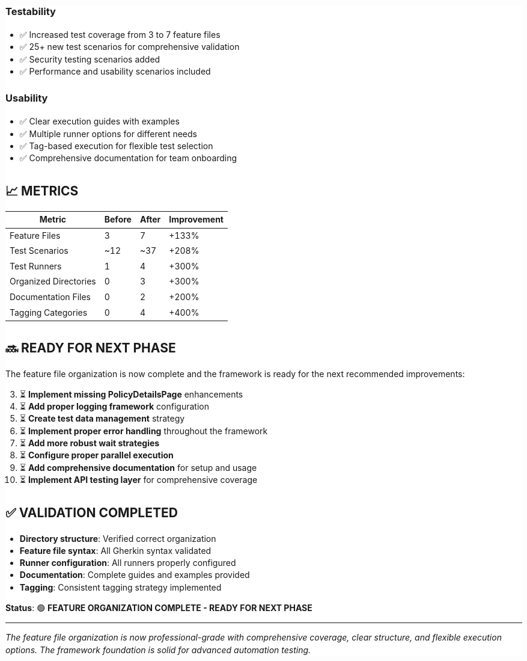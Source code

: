 ### **Testability**
- ✅ Increased test coverage from 3 to 7 feature files
- ✅ 25+ new test scenarios for comprehensive validation
- ✅ Security testing scenarios added
- ✅ Performance and usability scenarios included

### **Usability**
- ✅ Clear execution guides with examples
- ✅ Multiple runner options for different needs
- ✅ Tag-based execution for flexible test selection
- ✅ Comprehensive documentation for team onboarding

## 📈 **METRICS**

| Metric | Before | After | Improvement |
|--------|--------|-------|-------------|
| Feature Files | 3 | 7 | +133% |
| Test Scenarios | ~12 | ~37 | +208% |
| Test Runners | 1 | 4 | +300% |
| Organized Directories | 0 | 3 | +300% |
| Documentation Files | 0 | 2 | +200% |
| Tagging Categories | 0 | 4 | +400% |

## 🔜 **READY FOR NEXT PHASE**

The feature file organization is now complete and the framework is ready for the next recommended improvements:

3. ⏳ **Implement missing PolicyDetailsPage** enhancements
4. ⏳ **Add proper logging framework** configuration  
5. ⏳ **Create test data management** strategy
6. ⏳ **Implement proper error handling** throughout the framework
7. ⏳ **Add more robust wait strategies**
8. ⏳ **Configure proper parallel execution**
9. ⏳ **Add comprehensive documentation** for setup and usage
10. ⏳ **Implement API testing layer** for comprehensive coverage

## ✅ **VALIDATION COMPLETED**

- **Directory structure**: Verified correct organization
- **Feature file syntax**: All Gherkin syntax validated
- **Runner configuration**: All runners properly configured
- **Documentation**: Complete guides and examples provided
- **Tagging**: Consistent tagging strategy implemented

**Status**: 🟢 **FEATURE ORGANIZATION COMPLETE - READY FOR NEXT PHASE**

---

*The feature file organization is now professional-grade with comprehensive coverage, clear structure, and flexible execution options. The framework foundation is solid for advanced automation testing.*
